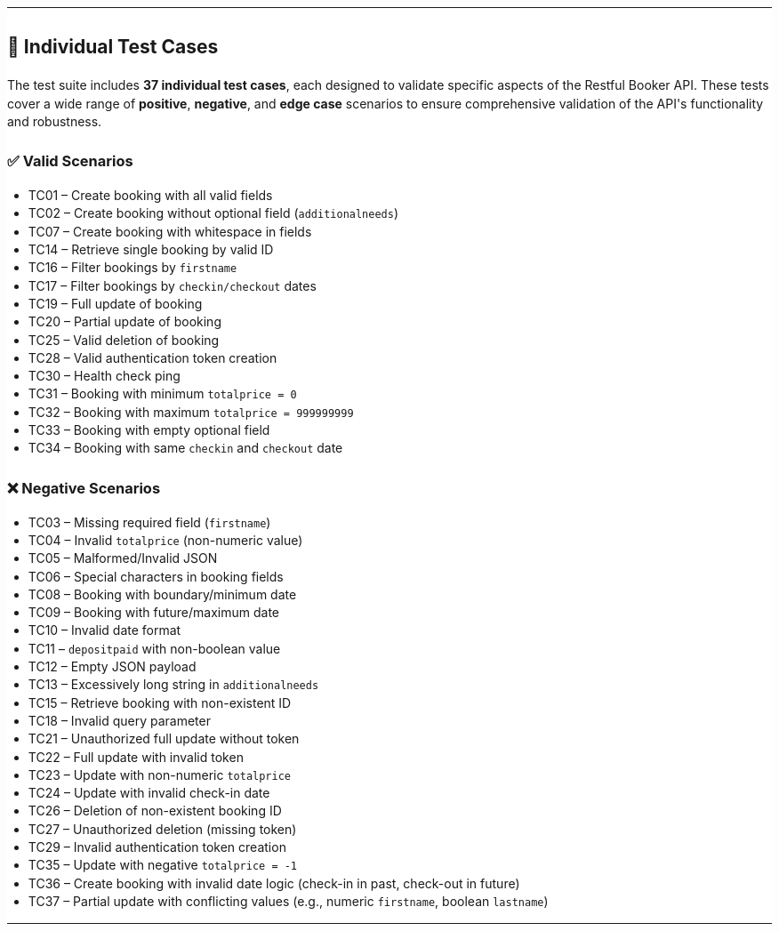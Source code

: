 
---

## 🧪 Individual Test Cases

The test suite includes **37 individual test cases**, each designed to validate specific aspects of the Restful Booker API. These tests cover a wide range of **positive**, **negative**, and **edge case** scenarios to ensure comprehensive validation of the API's functionality and robustness.

### ✅ Valid Scenarios

* TC01 – Create booking with all valid fields
* TC02 – Create booking without optional field (`additionalneeds`)
* TC07 – Create booking with whitespace in fields
* TC14 – Retrieve single booking by valid ID
* TC16 – Filter bookings by `firstname`
* TC17 – Filter bookings by `checkin/checkout` dates
* TC19 – Full update of booking
* TC20 – Partial update of booking
* TC25 – Valid deletion of booking
* TC28 – Valid authentication token creation
* TC30 – Health check ping
* TC31 – Booking with minimum `totalprice = 0`
* TC32 – Booking with maximum `totalprice = 999999999`
* TC33 – Booking with empty optional field
* TC34 – Booking with same `checkin` and `checkout` date

### ❌ Negative Scenarios

* TC03 – Missing required field (`firstname`)
* TC04 – Invalid `totalprice` (non-numeric value)
* TC05 – Malformed/Invalid JSON
* TC06 – Special characters in booking fields
* TC08 – Booking with boundary/minimum date
* TC09 – Booking with future/maximum date
* TC10 – Invalid date format
* TC11 – `depositpaid` with non-boolean value
* TC12 – Empty JSON payload
* TC13 – Excessively long string in `additionalneeds`
* TC15 – Retrieve booking with non-existent ID
* TC18 – Invalid query parameter
* TC21 – Unauthorized full update without token
* TC22 – Full update with invalid token
* TC23 – Update with non-numeric `totalprice`
* TC24 – Update with invalid check-in date
* TC26 – Deletion of non-existent booking ID
* TC27 – Unauthorized deletion (missing token)
* TC29 – Invalid authentication token creation
* TC35 – Update with negative `totalprice = -1`
* TC36 – Create booking with invalid date logic (check-in in past, check-out in future)
* TC37 – Partial update with conflicting values (e.g., numeric `firstname`, boolean `lastname`)

---